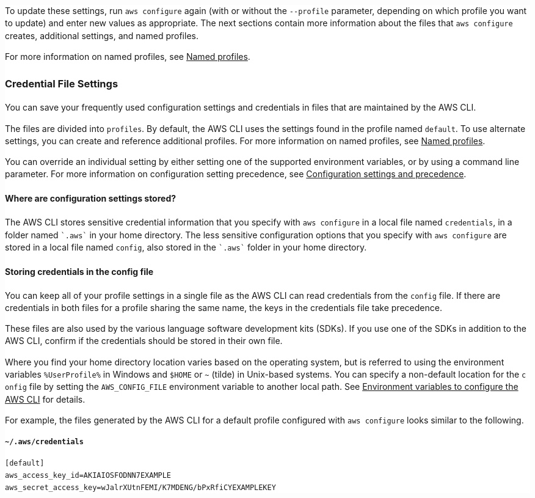 To update these settings, run `aws configure` again (with or without the `--profile` parameter, depending on which profile you want to update) and enter new values as appropriate. The next sections contain more information about the files that `aws configure` creates, additional settings, and named profiles.

For more information on named profiles, see [Named profiles](https://docs.aws.amazon.com/cli/latest/userguide/cli-configure-profiles.html).

### Credential File Settings

You can save your frequently used configuration settings and credentials in files that are maintained by the AWS CLI.

The files are divided into `profiles`. By default, the AWS CLI uses the settings found in the profile named `default`. To use alternate settings, you can create and reference additional profiles. For more information on named profiles, see [Named profiles](https://docs.aws.amazon.com/cli/latest/userguide/cli-configure-profiles.html).

You can override an individual setting by either setting one of the supported environment variables, or by using a command line parameter. For more information on configuration setting precedence, see [Configuration settings and precedence](https://docs.aws.amazon.com/cli/latest/userguide/cli-configure-quickstart.html#cli-configure-quickstart-precedence).

#### Where are configuration settings stored?

The AWS CLI stores sensitive credential information that you specify with `aws configure` in a local file named `credentials`, in a folder named `` `.aws` `` in your home directory. The less sensitive configuration options that you specify with `aws configure` are stored in a local file named `config`, also stored in the `` `.aws` `` folder in your home directory.

#### Storing credentials in the config file

You can keep all of your profile settings in a single file as the AWS CLI can read credentials from the `config` file. If there are credentials in both files for a profile sharing the same name, the keys in the credentials file take precedence.

These files are also used by the various language software development kits (SDKs). If you use one of the SDKs in addition to the AWS CLI, confirm if the credentials should be stored in their own file.

Where you find your home directory location varies based on the operating system, but is referred to using the environment variables `%UserProfile%` in Windows and `$HOME` or `~` (tilde) in Unix-based systems. You can specify a non-default location for the `config` file by setting the `AWS_CONFIG_FILE` environment variable to another local path. See [Environment variables to configure the AWS CLI](https://docs.aws.amazon.com/cli/latest/userguide/cli-configure-envvars.html) for details.

For example, the files generated by the AWS CLI for a default profile configured with `aws configure` looks similar to the following.

**`~/.aws/credentials`**

```
[default]
aws_access_key_id=AKIAIOSFODNN7EXAMPLE
aws_secret_access_key=wJalrXUtnFEMI/K7MDENG/bPxRfiCYEXAMPLEKEY
```
